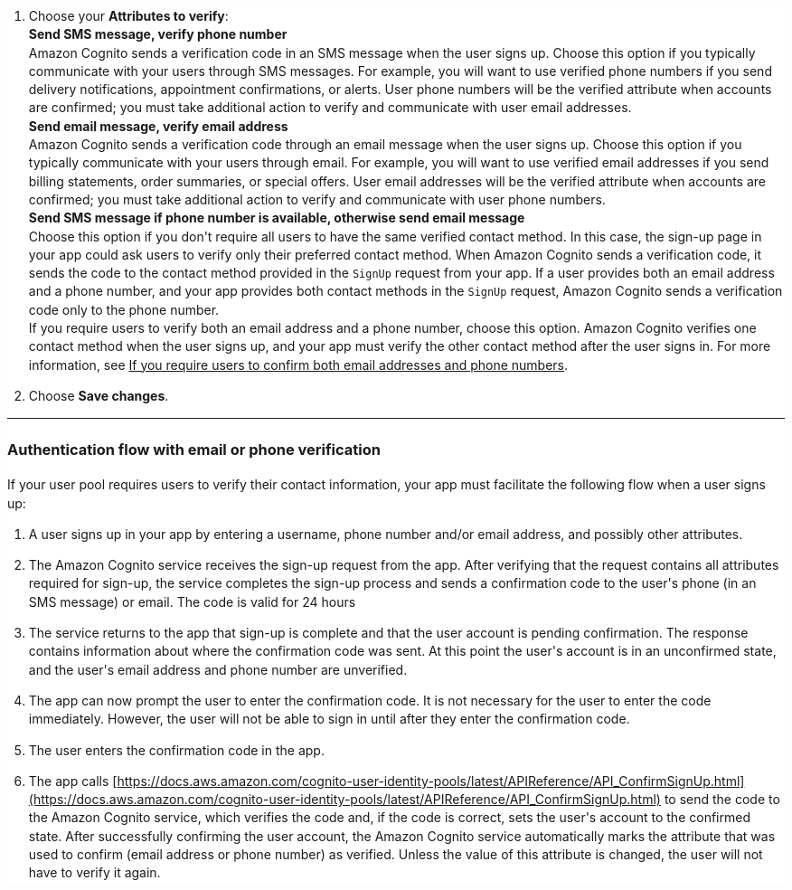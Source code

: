 1. Choose your **Attributes to verify**:  
**Send SMS message, verify phone number**  
Amazon Cognito sends a verification code in an SMS message when the user signs up\. Choose this option if you typically communicate with your users through SMS messages\. For example, you will want to use verified phone numbers if you send delivery notifications, appointment confirmations, or alerts\. User phone numbers will be the verified attribute when accounts are confirmed; you must take additional action to verify and communicate with user email addresses\.  
**Send email message, verify email address**  
Amazon Cognito sends a verification code through an email message when the user signs up\. Choose this option if you typically communicate with your users through email\. For example, you will want to use verified email addresses if you send billing statements, order summaries, or special offers\. User email addresses will be the verified attribute when accounts are confirmed; you must take additional action to verify and communicate with user phone numbers\.  
**Send SMS message if phone number is available, otherwise send email message**  
Choose this option if you don't require all users to have the same verified contact method\. In this case, the sign\-up page in your app could ask users to verify only their preferred contact method\. When Amazon Cognito sends a verification code, it sends the code to the contact method provided in the `SignUp` request from your app\. If a user provides both an email address and a phone number, and your app provides both contact methods in the `SignUp` request, Amazon Cognito sends a verification code only to the phone number\.  
If you require users to verify both an email address and a phone number, choose this option\. Amazon Cognito verifies one contact method when the user signs up, and your app must verify the other contact method after the user signs in\. For more information, see [If you require users to confirm both email addresses and phone numbers](#verification-email-plus-phone)\.

1. Choose **Save changes**\.

------

### Authentication flow with email or phone verification<a name="verification-flow"></a>

If your user pool requires users to verify their contact information, your app must facilitate the following flow when a user signs up:

1. A user signs up in your app by entering a username, phone number and/or email address, and possibly other attributes\.

1. The Amazon Cognito service receives the sign\-up request from the app\. After verifying that the request contains all attributes required for sign\-up, the service completes the sign\-up process and sends a confirmation code to the user's phone \(in an SMS message\) or email\. The code is valid for 24 hours

1. The service returns to the app that sign\-up is complete and that the user account is pending confirmation\. The response contains information about where the confirmation code was sent\. At this point the user's account is in an unconfirmed state, and the user's email address and phone number are unverified\.

1. The app can now prompt the user to enter the confirmation code\. It is not necessary for the user to enter the code immediately\. However, the user will not be able to sign in until after they enter the confirmation code\.

1. The user enters the confirmation code in the app\.

1. The app calls [https://docs.aws.amazon.com/cognito-user-identity-pools/latest/APIReference/API_ConfirmSignUp.html](https://docs.aws.amazon.com/cognito-user-identity-pools/latest/APIReference/API_ConfirmSignUp.html) to send the code to the Amazon Cognito service, which verifies the code and, if the code is correct, sets the user's account to the confirmed state\. After successfully confirming the user account, the Amazon Cognito service automatically marks the attribute that was used to confirm \(email address or phone number\) as verified\. Unless the value of this attribute is changed, the user will not have to verify it again\.
